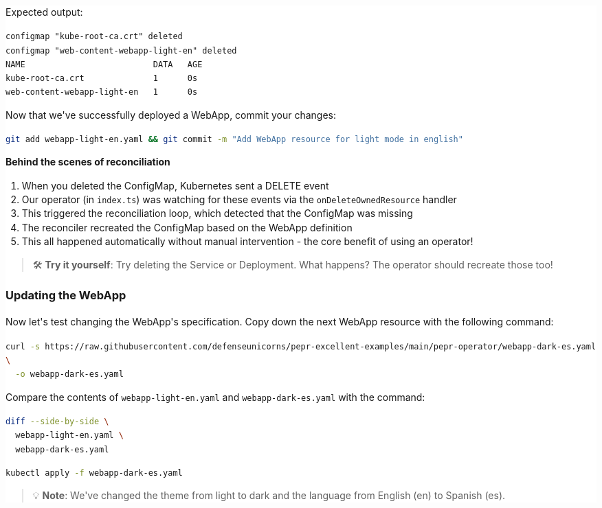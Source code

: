 Expected output:

```text
configmap "kube-root-ca.crt" deleted
configmap "web-content-webapp-light-en" deleted
NAME                          DATA   AGE
kube-root-ca.crt              1      0s
web-content-webapp-light-en   1      0s
```

Now that we've successfully deployed a WebApp, commit your changes:

```bash
git add webapp-light-en.yaml && git commit -m "Add WebApp resource for light mode in english"
```

**Behind the scenes of reconciliation**  

1. When you deleted the ConfigMap, Kubernetes sent a DELETE event
2. Our operator (in `index.ts`) was watching for these events via the `onDeleteOwnedResource` handler
3. This triggered the reconciliation loop, which detected that the ConfigMap was missing
4. The reconciler recreated the ConfigMap based on the WebApp definition
5. This all happened automatically without manual intervention - the core benefit of using an operator!

> 🛠️ **Try it yourself**: Try deleting the Service or Deployment. What happens? The operator should recreate those too!

### Updating the WebApp

Now let's test changing the WebApp's specification.
Copy down the next WebApp resource with the following command:


```bash
curl -s https://raw.githubusercontent.com/defenseunicorns/pepr-excellent-examples/main/pepr-operator/webapp-dark-es.yaml \
  -o webapp-dark-es.yaml
```


Compare the contents of `webapp-light-en.yaml` and `webapp-dark-es.yaml` with the command:

```bash
diff --side-by-side \
  webapp-light-en.yaml \
  webapp-dark-es.yaml
```


```bash
kubectl apply -f webapp-dark-es.yaml 
```


> 💡 **Note**: We've changed the theme from light to dark and the language from English (en) to Spanish (es).
